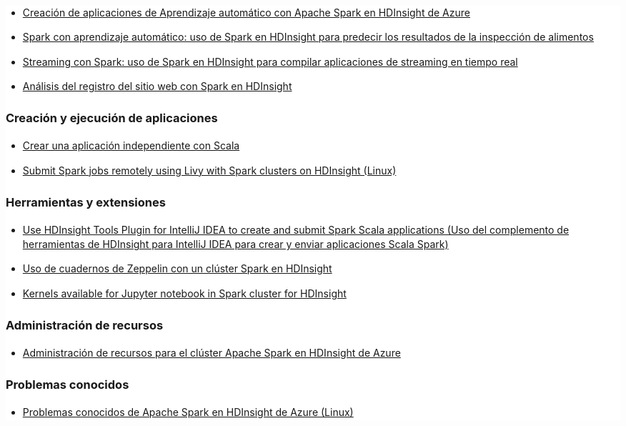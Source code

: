 * [Creación de aplicaciones de Aprendizaje automático con Apache Spark en HDInsight de Azure](hdinsight-apache-spark-ipython-notebook-machine-learning.md)

* [Spark con aprendizaje automático: uso de Spark en HDInsight para predecir los resultados de la inspección de alimentos](hdinsight-apache-spark-machine-learning-mllib-ipython.md)

* [Streaming con Spark: uso de Spark en HDInsight para compilar aplicaciones de streaming en tiempo real](hdinsight-apache-spark-eventhub-streaming.md)

* [Análisis del registro del sitio web con Spark en HDInsight](hdinsight-apache-spark-custom-library-website-log-analysis.md)

### Creación y ejecución de aplicaciones

* [Crear una aplicación independiente con Scala](hdinsight-apache-spark-create-standalone-application.md)

* [Submit Spark jobs remotely using Livy with Spark clusters on HDInsight (Linux)](hdinsight-apache-spark-livy-rest-interface.md)

### Herramientas y extensiones

* [Use HDInsight Tools Plugin for IntelliJ IDEA to create and submit Spark Scala applications (Uso del complemento de herramientas de HDInsight para IntelliJ IDEA para crear y enviar aplicaciones Scala Spark)](hdinsight-apache-spark-intellij-tool-plugin.md)

* [Uso de cuadernos de Zeppelin con un clúster Spark en HDInsight](hdinsight-apache-spark-use-zeppelin-notebook.md)

* [Kernels available for Jupyter notebook in Spark cluster for HDInsight](hdinsight-apache-spark-jupyter-notebook-kernels.md)

### Administración de recursos

* [Administración de recursos para el clúster Apache Spark en HDInsight de Azure](hdinsight-apache-spark-resource-manager.md)

### Problemas conocidos

* [Problemas conocidos de Apache Spark en HDInsight de Azure (Linux)](hdinsight-apache-spark-known-issues.md)


[hdinsight-versions]: hdinsight-component-versioning.md
[hdinsight-upload-data]: hdinsight-upload-data.md
[hdinsight-storage]: hdinsight-hadoop-use-blob-storage.md

[azure-purchase-options]: http://azure.microsoft.com/pricing/purchase-options/
[azure-member-offers]: http://azure.microsoft.com/pricing/member-offers/
[azure-free-trial]: http://azure.microsoft.com/pricing/free-trial/
[azure-management-portal]: https://manage.windowsazure.com/
[azure-create-storageaccount]: storage-create-storage-account.md

